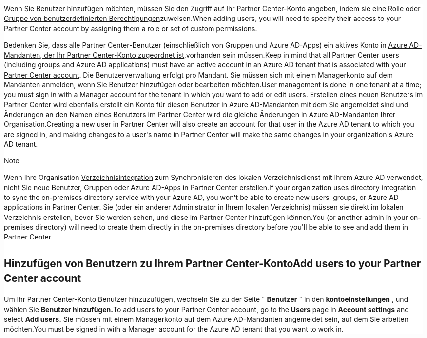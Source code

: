 <span data-ttu-id="c33a0-109">Wenn Sie Benutzer hinzufügen möchten, müssen Sie den Zugriff auf Ihr Partner Center-Konto angeben, indem sie eine [Rolle oder Gruppe von benutzerdefinierten Berechtigungen](set-custom-permissions-for-account-users.md)zuweisen.</span><span class="sxs-lookup"><span data-stu-id="c33a0-109">When adding users, you will need to specify their access to your Partner Center account by assigning them a [role or set of custom permissions](set-custom-permissions-for-account-users.md).</span></span> 

<span data-ttu-id="c33a0-110">Bedenken Sie, dass alle Partner Center-Benutzer (einschließlich von Gruppen und Azure AD-Apps) ein aktives Konto in [Azure AD-Mandanten, der Ihr Partner Center-Konto zugeordnet ist,](associate-azure-ad-with-dev-center.md)vorhanden sein müssen.</span><span class="sxs-lookup"><span data-stu-id="c33a0-110">Keep in mind that all Partner Center users (including groups and Azure AD applications) must have an active account in [an Azure AD tenant that is associated with your Partner Center account](associate-azure-ad-with-dev-center.md).</span></span> <span data-ttu-id="c33a0-111">Die Benutzerverwaltung erfolgt pro Mandant. Sie müssen sich mit einem Managerkonto auf dem Mandanten anmelden, wenn Sie Benutzer hinzufügen oder bearbeiten möchten.</span><span class="sxs-lookup"><span data-stu-id="c33a0-111">User management is done in one tenant at a time; you must sign in with a Manager account for the tenant in which you want to add or edit users.</span></span> <span data-ttu-id="c33a0-112">Erstellen eines neuen Benutzers im Partner Center wird ebenfalls erstellt ein Konto für diesen Benutzer in Azure AD-Mandanten mit dem Sie angemeldet sind und Änderungen an den Namen eines Benutzers im Partner Center wird die gleiche Änderungen in Azure AD-Mandanten Ihrer Organisation.</span><span class="sxs-lookup"><span data-stu-id="c33a0-112">Creating a new user in Partner Center will also create an account for that user in the Azure AD tenant to which you are signed in, and making changes to a user's name in Partner Center will make the same changes in your organization's Azure AD tenant.</span></span>

> [!NOTE]
> <span data-ttu-id="c33a0-113">Wenn Ihre Organisation [Verzeichnisintegration](http://go.microsoft.com/fwlink/p/?LinkID=724033) zum Synchronisieren des lokalen Verzeichnisdienst mit Ihrem Azure AD verwendet, nicht Sie neue Benutzer, Gruppen oder Azure AD-Apps in Partner Center erstellen.</span><span class="sxs-lookup"><span data-stu-id="c33a0-113">If your organization uses [directory integration](http://go.microsoft.com/fwlink/p/?LinkID=724033) to sync the on-premises directory service with your Azure AD, you won't be able to create new users, groups, or Azure AD applications in Partner Center.</span></span> <span data-ttu-id="c33a0-114">Sie (oder ein anderer Administrator in Ihrem lokalen Verzeichnis) müssen sie direkt im lokalen Verzeichnis erstellen, bevor Sie werden sehen, und diese im Partner Center hinzufügen können.</span><span class="sxs-lookup"><span data-stu-id="c33a0-114">You (or another admin in your on-premises directory) will need to create them directly in the on-premises directory before you'll be able to see and add them in Partner Center.</span></span>


<span id="users" />

## <a name="add-users-to-your-partner-center-account"></a><span data-ttu-id="c33a0-115">Hinzufügen von Benutzern zu Ihrem Partner Center-Konto</span><span class="sxs-lookup"><span data-stu-id="c33a0-115">Add users to your Partner Center account</span></span>

<span data-ttu-id="c33a0-116">Um Ihr Partner Center-Konto Benutzer hinzuzufügen, wechseln Sie zu der Seite " **Benutzer** " in den **kontoeinstellungen** , und wählen Sie **Benutzer hinzufügen.**</span><span class="sxs-lookup"><span data-stu-id="c33a0-116">To add users to your Partner Center account, go to the **Users** page in **Account settings** and select **Add users.**</span></span> <span data-ttu-id="c33a0-117">Sie müssen mit einem Managerkonto auf dem Azure AD-Mandanten angemeldet sein, auf dem Sie arbeiten möchten.</span><span class="sxs-lookup"><span data-stu-id="c33a0-117">You must be signed in with a Manager account for the Azure AD tenant that you want to work in.</span></span> 
